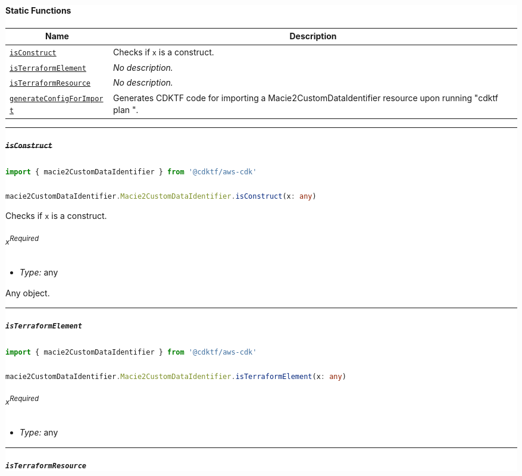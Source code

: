 #### Static Functions <a name="Static Functions" id="Static Functions"></a>

| **Name** | **Description** |
| --- | --- |
| <code><a href="#@cdktf/aws-cdk.macie2CustomDataIdentifier.Macie2CustomDataIdentifier.isConstruct">isConstruct</a></code> | Checks if `x` is a construct. |
| <code><a href="#@cdktf/aws-cdk.macie2CustomDataIdentifier.Macie2CustomDataIdentifier.isTerraformElement">isTerraformElement</a></code> | *No description.* |
| <code><a href="#@cdktf/aws-cdk.macie2CustomDataIdentifier.Macie2CustomDataIdentifier.isTerraformResource">isTerraformResource</a></code> | *No description.* |
| <code><a href="#@cdktf/aws-cdk.macie2CustomDataIdentifier.Macie2CustomDataIdentifier.generateConfigForImport">generateConfigForImport</a></code> | Generates CDKTF code for importing a Macie2CustomDataIdentifier resource upon running "cdktf plan <stack-name>". |

---

##### ~~`isConstruct`~~ <a name="isConstruct" id="@cdktf/aws-cdk.macie2CustomDataIdentifier.Macie2CustomDataIdentifier.isConstruct"></a>

```typescript
import { macie2CustomDataIdentifier } from '@cdktf/aws-cdk'

macie2CustomDataIdentifier.Macie2CustomDataIdentifier.isConstruct(x: any)
```

Checks if `x` is a construct.

###### `x`<sup>Required</sup> <a name="x" id="@cdktf/aws-cdk.macie2CustomDataIdentifier.Macie2CustomDataIdentifier.isConstruct.parameter.x"></a>

- *Type:* any

Any object.

---

##### `isTerraformElement` <a name="isTerraformElement" id="@cdktf/aws-cdk.macie2CustomDataIdentifier.Macie2CustomDataIdentifier.isTerraformElement"></a>

```typescript
import { macie2CustomDataIdentifier } from '@cdktf/aws-cdk'

macie2CustomDataIdentifier.Macie2CustomDataIdentifier.isTerraformElement(x: any)
```

###### `x`<sup>Required</sup> <a name="x" id="@cdktf/aws-cdk.macie2CustomDataIdentifier.Macie2CustomDataIdentifier.isTerraformElement.parameter.x"></a>

- *Type:* any

---

##### `isTerraformResource` <a name="isTerraformResource" id="@cdktf/aws-cdk.macie2CustomDataIdentifier.Macie2CustomDataIdentifier.isTerraformResource"></a>
